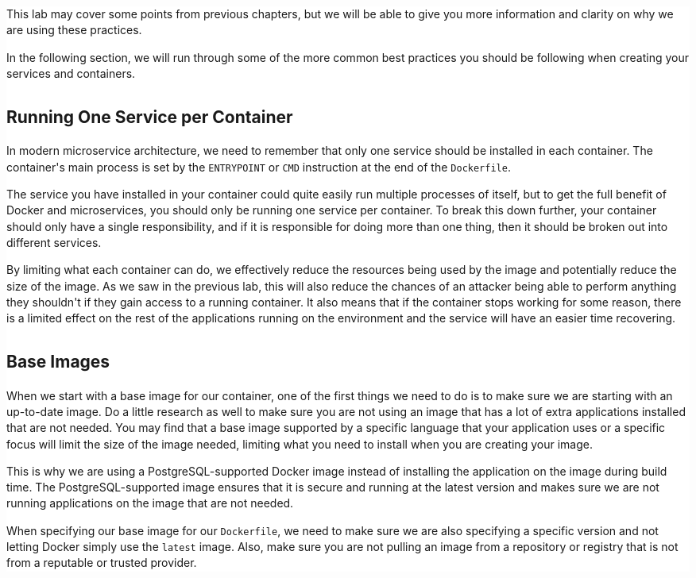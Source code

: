 This lab may cover some points from previous chapters, but we will
be able to give you more information and clarity on why we are using
these practices.

In the following section, we will run through some of the more common
best practices you should be following when creating your services and
containers.



Running One Service per Container
---------------------------------

In modern microservice architecture, we need to remember that only one
service should be installed in each container. The container\'s main
process is set by the `ENTRYPOINT` or `CMD`
instruction at the end of the `Dockerfile`.

The service you have installed in your container could quite easily run
multiple processes of itself, but to get the full benefit of Docker and
microservices, you should only be running one service per container. To
break this down further, your container should only have a single
responsibility, and if it is responsible for doing more than one thing,
then it should be broken out into different services.

By limiting what each container can do, we effectively reduce the
resources being used by the image and potentially reduce the size of the
image. As we saw in the previous lab, this will also reduce the
chances of an attacker being able to perform anything they shouldn\'t if
they gain access to a running container. It also means that if the
container stops working for some reason, there is a limited effect on
the rest of the applications running on the environment and the service
will have an easier time recovering.



Base Images
-----------

When we start with a base image for our container, one of the first
things we need to do is to make sure we are starting with an up-to-date
image. Do a little research as well to make sure you are not using an
image that has a lot of extra applications installed that are not
needed. You may find that a base image supported by a specific language
that your application uses or a specific focus will limit the size of
the image needed, limiting what you need to install when you are
creating your image.

This is why we are using a PostgreSQL-supported Docker image instead of
installing the application on the image during build time. The
PostgreSQL-supported image ensures that it is secure and running at the
latest version and makes sure we are not running applications on the
image that are not needed.

When specifying our base image for our `Dockerfile`, we need
to make sure we are also specifying a specific version and not letting
Docker simply use the `latest` image. Also, make sure you are
not pulling an image from a repository or registry that is not from a
reputable or trusted provider.
